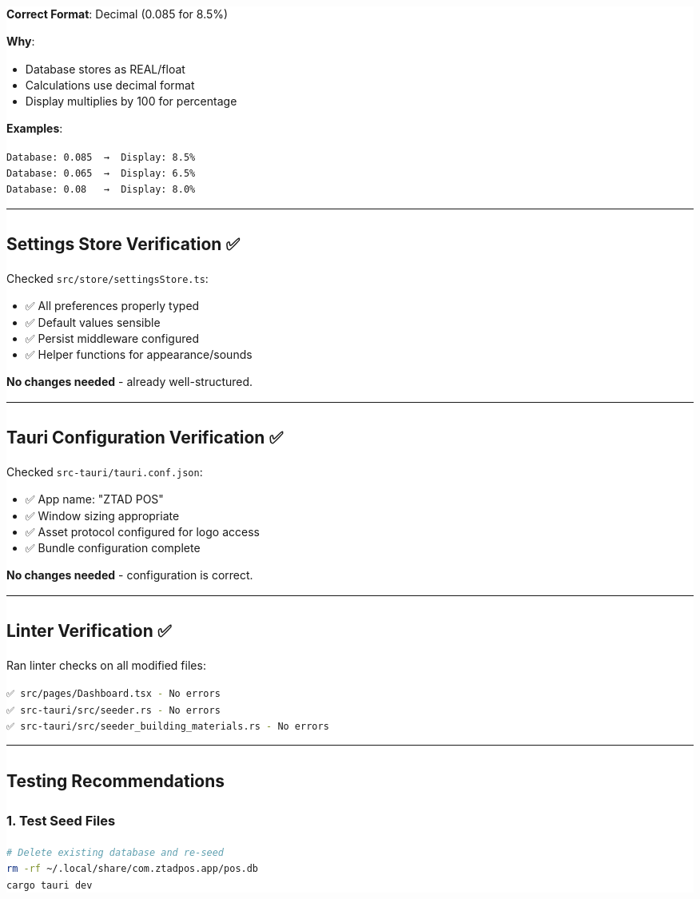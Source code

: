 **Correct Format**: Decimal (0.085 for 8.5%)

**Why**: 
- Database stores as REAL/float
- Calculations use decimal format
- Display multiplies by 100 for percentage

**Examples**:
```
Database: 0.085  →  Display: 8.5%
Database: 0.065  →  Display: 6.5%
Database: 0.08   →  Display: 8.0%
```

---

## Settings Store Verification ✅

Checked `src/store/settingsStore.ts`:
- ✅ All preferences properly typed
- ✅ Default values sensible
- ✅ Persist middleware configured
- ✅ Helper functions for appearance/sounds

**No changes needed** - already well-structured.

---

## Tauri Configuration Verification ✅

Checked `src-tauri/tauri.conf.json`:
- ✅ App name: "ZTAD POS"
- ✅ Window sizing appropriate
- ✅ Asset protocol configured for logo access
- ✅ Bundle configuration complete

**No changes needed** - configuration is correct.

---

## Linter Verification ✅

Ran linter checks on all modified files:
```bash
✅ src/pages/Dashboard.tsx - No errors
✅ src-tauri/src/seeder.rs - No errors
✅ src-tauri/src/seeder_building_materials.rs - No errors
```

---

## Testing Recommendations

### 1. Test Seed Files
```bash
# Delete existing database and re-seed
rm -rf ~/.local/share/com.ztadpos.app/pos.db
cargo tauri dev
```
